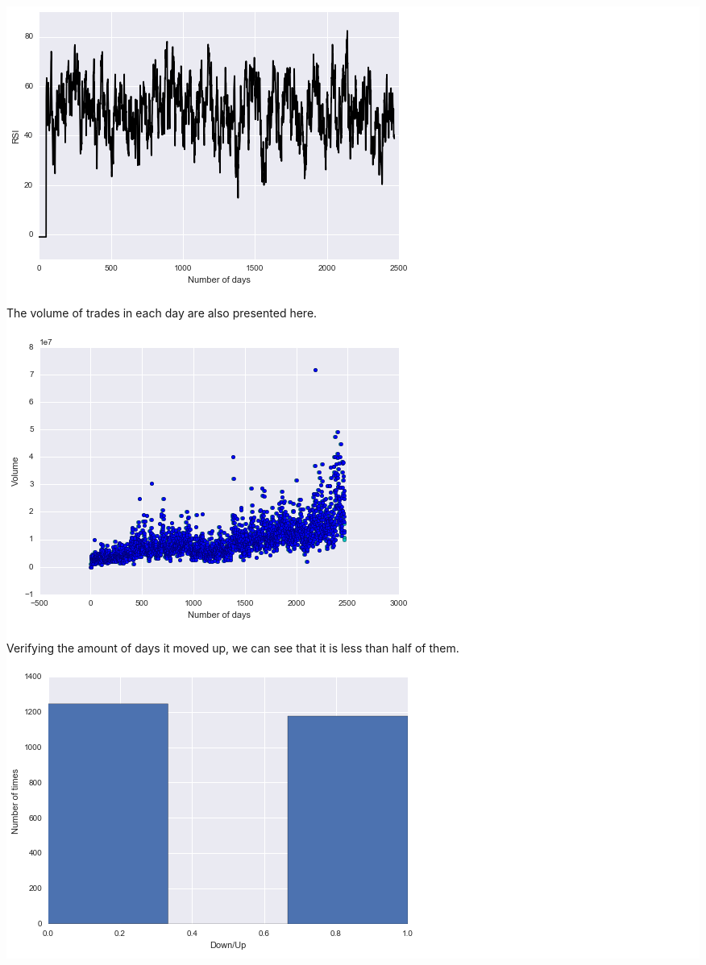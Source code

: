 ![Relative Strenght Index](https://github.com/ivanlflj/capstone/blob/master/rsi.png)

The volume of trades in each day are also presented here.

![Volumes](https://github.com/ivanlflj/capstone/blob/master/volumes.png)

Verifying the amount of days it moved up, we can see that it is less than half of them.

![Days up](https://github.com/ivanlflj/capstone/blob/master/days_up.png)

